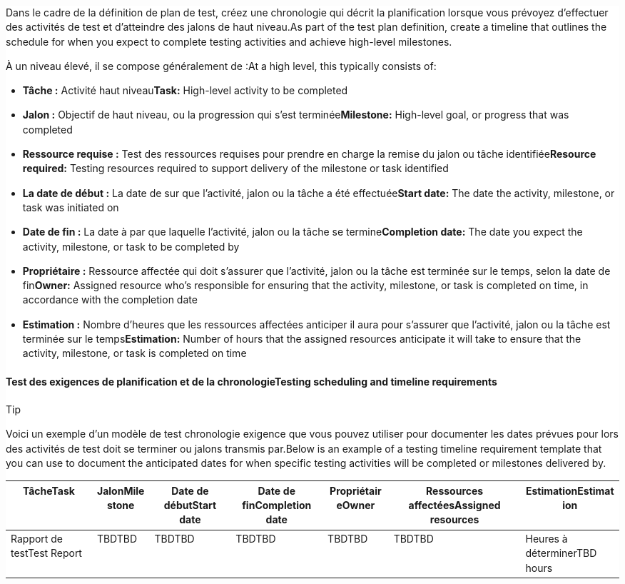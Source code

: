 <span data-ttu-id="5f3f7-426">Dans le cadre de la définition de plan de test, créez une chronologie qui décrit la planification lorsque vous prévoyez d’effectuer des activités de test et d’atteindre des jalons de haut niveau.</span><span class="sxs-lookup"><span data-stu-id="5f3f7-426">As part of the test plan definition, create a timeline that outlines the schedule for when you expect to complete testing activities and achieve high-level milestones.</span></span>

<span data-ttu-id="5f3f7-427">À un niveau élevé, il se compose généralement de :</span><span class="sxs-lookup"><span data-stu-id="5f3f7-427">At a high level, this typically consists of:</span></span>

-   <span data-ttu-id="5f3f7-428">**Tâche :** Activité haut niveau</span><span class="sxs-lookup"><span data-stu-id="5f3f7-428">**Task:** High-level activity to be completed</span></span>

-   <span data-ttu-id="5f3f7-429">**Jalon :** Objectif de haut niveau, ou la progression qui s’est terminée</span><span class="sxs-lookup"><span data-stu-id="5f3f7-429">**Milestone:** High-level goal, or progress that was completed</span></span>

-   <span data-ttu-id="5f3f7-430">**Ressource requise :** Test des ressources requises pour prendre en charge la remise du jalon ou tâche identifiée</span><span class="sxs-lookup"><span data-stu-id="5f3f7-430">**Resource required:** Testing resources required to support delivery of the milestone or task identified</span></span>

-   <span data-ttu-id="5f3f7-431">**La date de début :** La date de sur que l’activité, jalon ou la tâche a été effectuée</span><span class="sxs-lookup"><span data-stu-id="5f3f7-431">**Start date:** The date the activity, milestone, or task was initiated on</span></span>

-   <span data-ttu-id="5f3f7-432">**Date de fin :** La date à par que laquelle l’activité, jalon ou la tâche se termine</span><span class="sxs-lookup"><span data-stu-id="5f3f7-432">**Completion date:** The date you expect the activity, milestone, or task to be completed by</span></span>

-   <span data-ttu-id="5f3f7-433">**Propriétaire :** Ressource affectée qui doit s’assurer que l’activité, jalon ou la tâche est terminée sur le temps, selon la date de fin</span><span class="sxs-lookup"><span data-stu-id="5f3f7-433">**Owner:** Assigned resource who’s responsible for ensuring that the activity, milestone, or task is completed on time, in accordance with the completion date</span></span>

-   <span data-ttu-id="5f3f7-434">**Estimation :** Nombre d’heures que les ressources affectées anticiper il aura pour s’assurer que l’activité, jalon ou la tâche est terminée sur le temps</span><span class="sxs-lookup"><span data-stu-id="5f3f7-434">**Estimation:** Number of hours that the assigned resources anticipate it will take to ensure that the activity, milestone, or task is completed on time</span></span>

#### <a name="testing-scheduling-and-timeline-requirements"></a><span data-ttu-id="5f3f7-435">Test des exigences de planification et de la chronologie</span><span class="sxs-lookup"><span data-stu-id="5f3f7-435">Testing scheduling and timeline requirements</span></span>

> [!TIP]
> <span data-ttu-id="5f3f7-436">Voici un exemple d’un modèle de test chronologie exigence que vous pouvez utiliser pour documenter les dates prévues pour lors des activités de test doit se terminer ou jalons transmis par.</span><span class="sxs-lookup"><span data-stu-id="5f3f7-436">Below is an example of a testing timeline requirement template that you can use to document the anticipated dates for when specific testing activities will be completed or milestones delivered by.</span></span>

| <span data-ttu-id="5f3f7-437">Tâche</span><span class="sxs-lookup"><span data-stu-id="5f3f7-437">Task</span></span>                                     | <span data-ttu-id="5f3f7-438">Jalon</span><span class="sxs-lookup"><span data-stu-id="5f3f7-438">Milestone</span></span>       | <span data-ttu-id="5f3f7-439">Date de début</span><span class="sxs-lookup"><span data-stu-id="5f3f7-439">Start date</span></span>                                                             | <span data-ttu-id="5f3f7-440">Date de fin</span><span class="sxs-lookup"><span data-stu-id="5f3f7-440">Completion date</span></span> | <span data-ttu-id="5f3f7-441">Propriétaire</span><span class="sxs-lookup"><span data-stu-id="5f3f7-441">Owner</span></span> | <span data-ttu-id="5f3f7-442">Ressources affectées</span><span class="sxs-lookup"><span data-stu-id="5f3f7-442">Assigned resources</span></span> | <span data-ttu-id="5f3f7-443">Estimation</span><span class="sxs-lookup"><span data-stu-id="5f3f7-443">Estimation</span></span> |
|------------------------------------------|-----------------|------------------------------------------------------------------------|-----------------|-------|--------------------|------------|
| <span data-ttu-id="5f3f7-444">Rapport de test</span><span class="sxs-lookup"><span data-stu-id="5f3f7-444">Test Report</span></span>                              | <span data-ttu-id="5f3f7-445">TBD</span><span class="sxs-lookup"><span data-stu-id="5f3f7-445">TBD</span></span>             | <span data-ttu-id="5f3f7-446">TBD</span><span class="sxs-lookup"><span data-stu-id="5f3f7-446">TBD</span></span>                                                                    | <span data-ttu-id="5f3f7-447">TBD</span><span class="sxs-lookup"><span data-stu-id="5f3f7-447">TBD</span></span>             | <span data-ttu-id="5f3f7-448">TBD</span><span class="sxs-lookup"><span data-stu-id="5f3f7-448">TBD</span></span>   | <span data-ttu-id="5f3f7-449">TBD</span><span class="sxs-lookup"><span data-stu-id="5f3f7-449">TBD</span></span>                | <span data-ttu-id="5f3f7-450">Heures à déterminer</span><span class="sxs-lookup"><span data-stu-id="5f3f7-450">TBD hours</span></span>  |

[//]: # (Est OK que cet exemple montre comment parle appelant Plans ?)